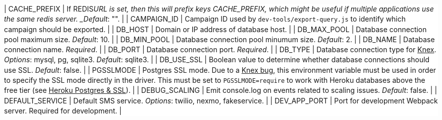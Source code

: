 | CACHE_PREFIX                                     | If REDIS*URL is set, then this will prefix keys CACHE_PREFIX, which might be useful if multiple applications use the same redis server. \_Default*: "".                                                                                                                                                                                                                                     |
| CAMPAIGN_ID                                      | Campaign ID used by `dev-tools/export-query.js` to identify which campaign should be exported.                                                                                                                                                                                                                                                                                              |
| DB_HOST                                          | Domain or IP address of database host.                                                                                                                                                                                                                                                                                                                                                      |
| DB_MAX_POOL                                      | Database connection pool maximum size. _Default_: 10.                                                                                                                                                                                                                                                                                                                                       |
| DB_MIN_POOL                                      | Database connection pool minumum size. _Default_: 2.                                                                                                                                                                                                                                                                                                                                        |
| DB_NAME                                          | Database connection name. _Required_.                                                                                                                                                                                                                                                                                                                                                       |
| DB_PORT                                          | Database connection port. _Required_.                                                                                                                                                                                                                                                                                                                                                       |
| DB_TYPE                                          | Database connection type for [Knex](http://knexjs.org/#Installation-client). _Options_: mysql, pg, sqlite3. _Default_: sqlite3.                                                                                                                                                                                                                                                             |
| DB_USE_SSL                                       | Boolean value to determine whether database connections should use SSL. _Default_: false.                                                                                                                                                                                                                                                                                                   |
| PGSSLMODE                                        | Postgres SSL mode. Due to a [Knex bug](https://github.com/tgriesser/knex/issues/852), this environment variable must be used in order to specify the SSL mode directly in the driver. This must be set to `PGSSLMODE=require` to work with Heroku databases above the free tier (see [Heroku Postgres & SSL](https://devcenter.heroku.com/articles/heroku-postgresql#heroku-postgres-ssl)). |
| DEBUG_SCALING                                    | Emit console.log on events related to scaling issues. _Default_: false.                                                                                                                                                                                                                                                                                                                     |
| DEFAULT_SERVICE                                  | Default SMS service. _Options_: twilio, nexmo, fakeservice.                                                                                                                                                                                                                                                                                                                                 |
| DEV_APP_PORT                                     | Port for development Webpack server. Required for development.                                                                                                                                                                                                                                                                                                                              |